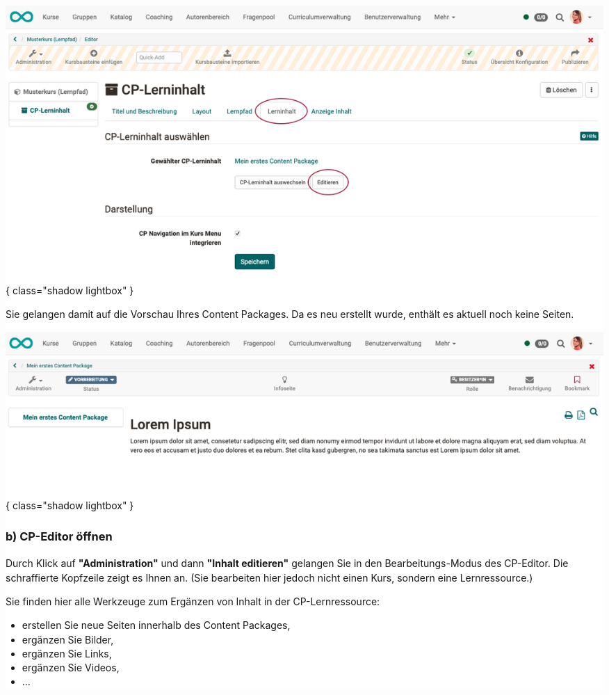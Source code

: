 ![cp_editieren_v1_de.png](assets/cp_editieren_v1_de.png){ class="shadow lightbox" } 

Sie gelangen damit auf die Vorschau Ihres Content Packages. Da es neu erstellt wurde, enthält es aktuell noch keine Seiten.

![cp_gesamtvorschau_v1_de.png](assets/cp_gesamtvorschau_v1_de.png){ class="shadow lightbox" } 


<h3> b) CP-Editor öffnen</h3>

Durch Klick auf **"Administration"** und dann **"Inhalt editieren"** gelangen Sie in den Bearbeitungs-Modus des CP-Editor. Die schraffierte Kopfzeile zeigt es Ihnen an. (Sie bearbeiten hier jedoch nicht einen Kurs, sondern eine Lernressource.)

Sie finden hier alle Werkzeuge zum Ergänzen von Inhalt in der CP-Lernressource:

* erstellen Sie neue Seiten innerhalb des Content Packages,
* ergänzen Sie Bilder,
* ergänzen Sie Links,
* ergänzen Sie Videos,
* ...
